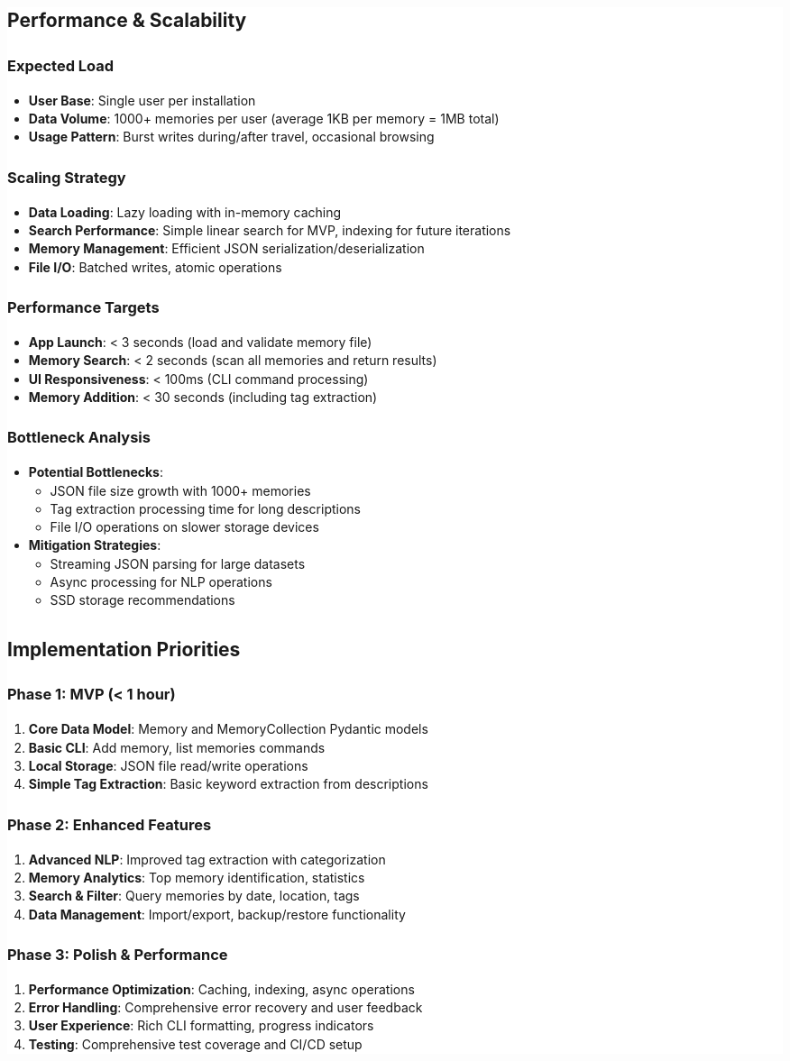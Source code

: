 ## Performance & Scalability

### Expected Load
- **User Base**: Single user per installation
- **Data Volume**: 1000+ memories per user (average 1KB per memory = 1MB total)
- **Usage Pattern**: Burst writes during/after travel, occasional browsing

### Scaling Strategy
- **Data Loading**: Lazy loading with in-memory caching
- **Search Performance**: Simple linear search for MVP, indexing for future iterations
- **Memory Management**: Efficient JSON serialization/deserialization
- **File I/O**: Batched writes, atomic operations

### Performance Targets
- **App Launch**: < 3 seconds (load and validate memory file)
- **Memory Search**: < 2 seconds (scan all memories and return results)
- **UI Responsiveness**: < 100ms (CLI command processing)
- **Memory Addition**: < 30 seconds (including tag extraction)

### Bottleneck Analysis
- **Potential Bottlenecks**:
  - JSON file size growth with 1000+ memories
  - Tag extraction processing time for long descriptions
  - File I/O operations on slower storage devices
- **Mitigation Strategies**:
  - Streaming JSON parsing for large datasets
  - Async processing for NLP operations
  - SSD storage recommendations

## Implementation Priorities

### Phase 1: MVP (< 1 hour)
1. **Core Data Model**: Memory and MemoryCollection Pydantic models
2. **Basic CLI**: Add memory, list memories commands
3. **Local Storage**: JSON file read/write operations
4. **Simple Tag Extraction**: Basic keyword extraction from descriptions

### Phase 2: Enhanced Features
1. **Advanced NLP**: Improved tag extraction with categorization
2. **Memory Analytics**: Top memory identification, statistics
3. **Search & Filter**: Query memories by date, location, tags
4. **Data Management**: Import/export, backup/restore functionality

### Phase 3: Polish & Performance
1. **Performance Optimization**: Caching, indexing, async operations
2. **Error Handling**: Comprehensive error recovery and user feedback
3. **User Experience**: Rich CLI formatting, progress indicators
4. **Testing**: Comprehensive test coverage and CI/CD setup
